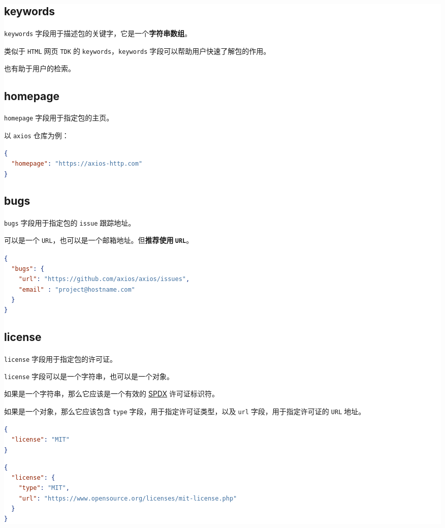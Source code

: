 ## keywords

`keywords` 字段用于描述包的关键字，它是一个**字符串数组**。

类似于 `HTML` 网页 `TDK` 的 `keywords`，`keywords` 字段可以帮助用户快速了解包的作用。

也有助于用户的检索。

## homepage

`homepage` 字段用于指定包的主页。

以 `axios` 仓库为例：

```json
{
  "homepage": "https://axios-http.com"
}
```

## bugs

`bugs` 字段用于指定包的 `issue` 跟踪地址。

可以是一个 `URL`，也可以是一个邮箱地址。但**推荐使用 `URL`**。

```json
{
  "bugs": {
    "url": "https://github.com/axios/axios/issues",
    "email" : "project@hostname.com"
  }
}
```

## license

`license` 字段用于指定包的许可证。

`license` 字段可以是一个字符串，也可以是一个对象。

如果是一个字符串，那么它应该是一个有效的 [SPDX](https://spdx.org/licenses/) 许可证标识符。

如果是一个对象，那么它应该包含 `type` 字段，用于指定许可证类型，以及 `url` 字段，用于指定许可证的 `URL` 地址。

```json
{
  "license": "MIT"
}
```

```json
{
  "license": {
    "type": "MIT",
    "url": "https://www.opensource.org/licenses/mit-license.php"
  }
}
```
